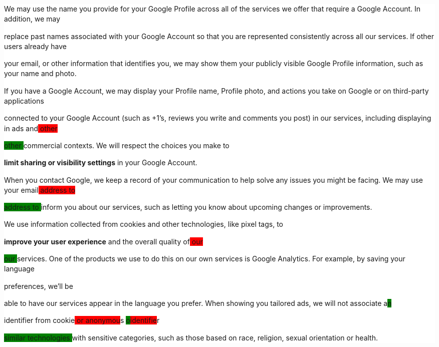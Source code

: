 
We may use the name you provide for your Google Profile across all of the services we offer that require a Google Account. In addition, we may


replace past names associated with your Google Account so that you are represented consistently across all our services. If other users already have


your email, or other information that identifies you, we may show them your publicly visible Google Profile information, such as </span>your name and photo.


If you have a Google Account, we may display your Profile name, Profile photo, and actions you take on Google or on third-party applications


connected to your Google Account (such as +1’s, reviews you write and comments you post) in our services, including displaying in ads and<span style="background-color: red;"> other</span>


<span style="background-color: green;">other </span>commercial contexts. We will respect the choices you make to <span style="background-color: red;">


**</span>limit sharing or visibility settings<span style="background-color: red;">**</span> in your Google Account.


When you contact Google, we keep a record of your communication to help solve any issues you might be facing. We may use your email<span style="background-color: red;"> address to</span>


<span style="background-color: green;">address to </span>inform you about our services, such as letting you know about upcoming changes or improvements.


We use information collected from cookies and other technologies, like pixel tags, to <span style="background-color: red;">


**</span>improve your user experience<span style="background-color: red;">**</span> and the overall quality of<span style="background-color: red;"> our</span>


<span style="background-color: green;">our </span>services. One of the products we use to do this on our own services is Google Analytics. For example, by saving your language<span style="background-color: red;"> </span><span style="background-color: green;">


</span>preferences, we’ll be<span style="background-color: green;"> </span><span style="background-color: red;">


</span>able to have our services appear in the language you prefer. When showing you tailored ads, we will not associate a<span style="background-color: green;">n


identifier from</span> cookie<span style="background-color: red;"> or anonymou</span>s <span style="background-color: green;">o</span><span style="background-color: red;">identifie</span>r<span style="background-color: red;">


</span><span style="background-color: green;"> similar technologies </span>with sensitive categories, such as those based on race, religion, sexual orientation or health.
